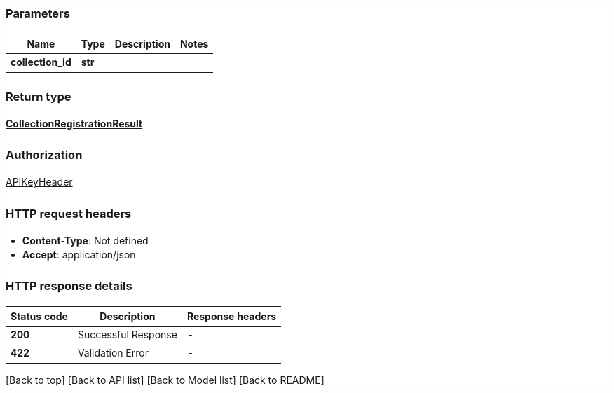 

### Parameters


Name | Type | Description  | Notes
------------- | ------------- | ------------- | -------------
 **collection_id** | **str**|  | 

### Return type

[**CollectionRegistrationResult**](CollectionRegistrationResult.md)

### Authorization

[APIKeyHeader](../README.md#APIKeyHeader)

### HTTP request headers

 - **Content-Type**: Not defined
 - **Accept**: application/json

### HTTP response details

| Status code | Description | Response headers |
|-------------|-------------|------------------|
**200** | Successful Response |  -  |
**422** | Validation Error |  -  |

[[Back to top]](#) [[Back to API list]](../README.md#documentation-for-api-endpoints) [[Back to Model list]](../README.md#documentation-for-models) [[Back to README]](../README.md)

